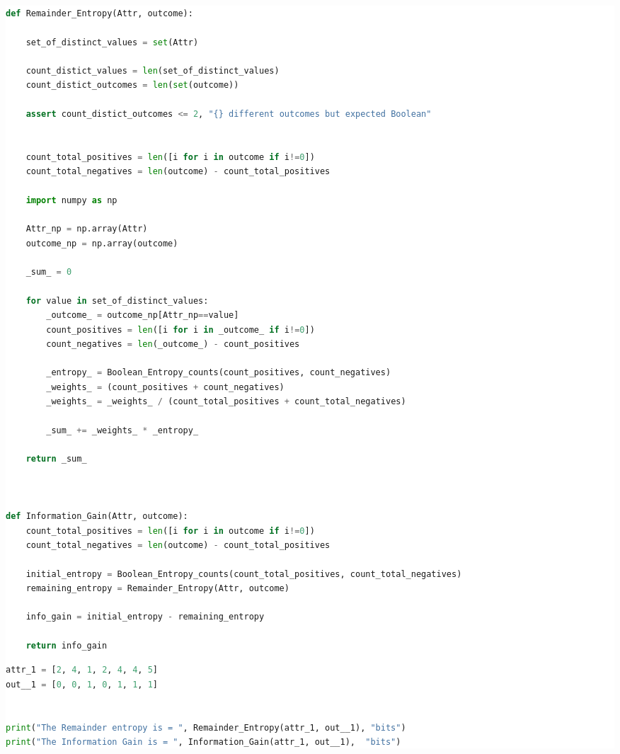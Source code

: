 
```python
def Remainder_Entropy(Attr, outcome):

    set_of_distinct_values = set(Attr)

    count_distict_values = len(set_of_distinct_values)
    count_distict_outcomes = len(set(outcome))

    assert count_distict_outcomes <= 2, "{} different outcomes but expected Boolean"


    count_total_positives = len([i for i in outcome if i!=0])
    count_total_negatives = len(outcome) - count_total_positives

    import numpy as np

    Attr_np = np.array(Attr)
    outcome_np = np.array(outcome)

    _sum_ = 0

    for value in set_of_distinct_values:
        _outcome_ = outcome_np[Attr_np==value]
        count_positives = len([i for i in _outcome_ if i!=0])
        count_negatives = len(_outcome_) - count_positives

        _entropy_ = Boolean_Entropy_counts(count_positives, count_negatives)
        _weights_ = (count_positives + count_negatives)
        _weights_ = _weights_ / (count_total_positives + count_total_negatives)

        _sum_ += _weights_ * _entropy_

    return _sum_



def Information_Gain(Attr, outcome):
    count_total_positives = len([i for i in outcome if i!=0])
    count_total_negatives = len(outcome) - count_total_positives

    initial_entropy = Boolean_Entropy_counts(count_total_positives, count_total_negatives)
    remaining_entropy = Remainder_Entropy(Attr, outcome)

    info_gain = initial_entropy - remaining_entropy

    return info_gain

```


```python
attr_1 = [2, 4, 1, 2, 4, 4, 5]
out__1 = [0, 0, 1, 0, 1, 1, 1]


print("The Remainder entropy is = ", Remainder_Entropy(attr_1, out__1), "bits")
print("The Information Gain is = ", Information_Gain(attr_1, out__1),  "bits")
```
